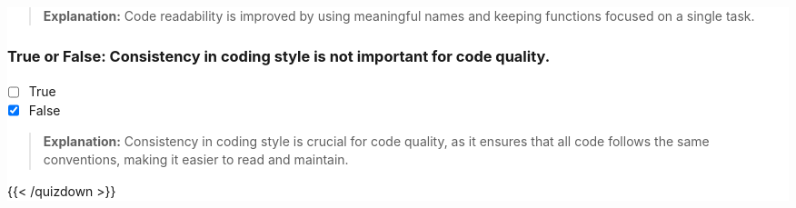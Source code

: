 > **Explanation:** Code readability is improved by using meaningful names and keeping functions focused on a single task.

### True or False: Consistency in coding style is not important for code quality.

- [ ] True
- [x] False

> **Explanation:** Consistency in coding style is crucial for code quality, as it ensures that all code follows the same conventions, making it easier to read and maintain.

{{< /quizdown >}}
